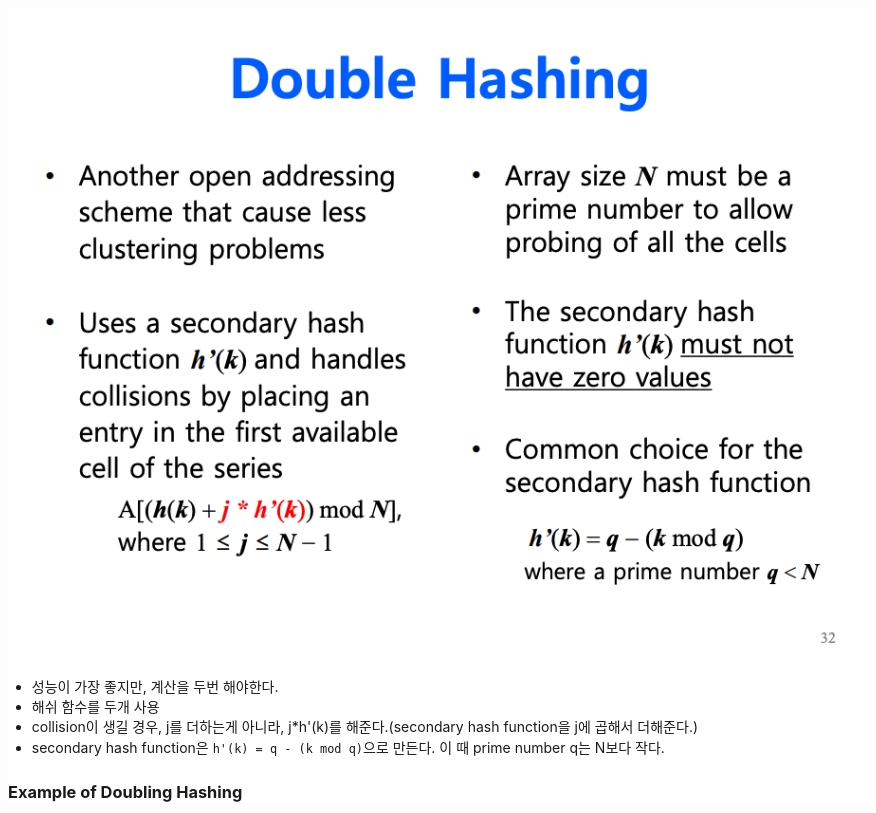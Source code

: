![No Image](/assets/posts/20190517/11.png)

- 성능이 가장 좋지만, 계산을 두번 해야한다.
- 해쉬 함수를 두개 사용
- collision이 생길 경우, j를 더하는게 아니라, j\*h'(k)를 해준다.(secondary hash function을 j에 곱해서 더해준다.)
- secondary hash function은 `h'(k) = q - (k mod q)`으로 만든다. 이 때 prime number q는 N보다 작다.

### Example of Doubling Hashing

